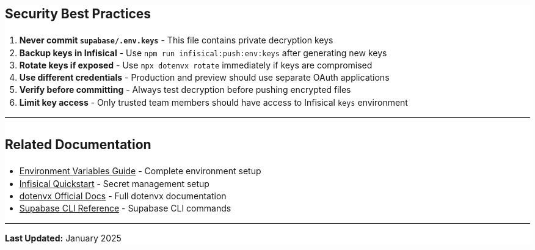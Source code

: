 
## Security Best Practices

1. **Never commit `supabase/.env.keys`** - This file contains private decryption keys
2. **Backup keys in Infisical** - Use `npm run infisical:push:env:keys` after generating new keys
3. **Rotate keys if exposed** - Use `npx dotenvx rotate` immediately if keys are compromised
4. **Use different credentials** - Production and preview should use separate OAuth applications
5. **Verify before committing** - Always test decryption before pushing encrypted files
6. **Limit key access** - Only trusted team members should have access to Infisical `keys` environment

---

## Related Documentation

- [Environment Variables Guide](./developers/environment-variables.md) - Complete environment setup
- [Infisical Quickstart](./developers/infisical-quickstart.md) - Secret management setup
- [dotenvx Official Docs](https://dotenvx.com/docs) - Full dotenvx documentation
- [Supabase CLI Reference](https://supabase.com/docs/guides/cli) - Supabase CLI commands

---

**Last Updated:** January 2025
